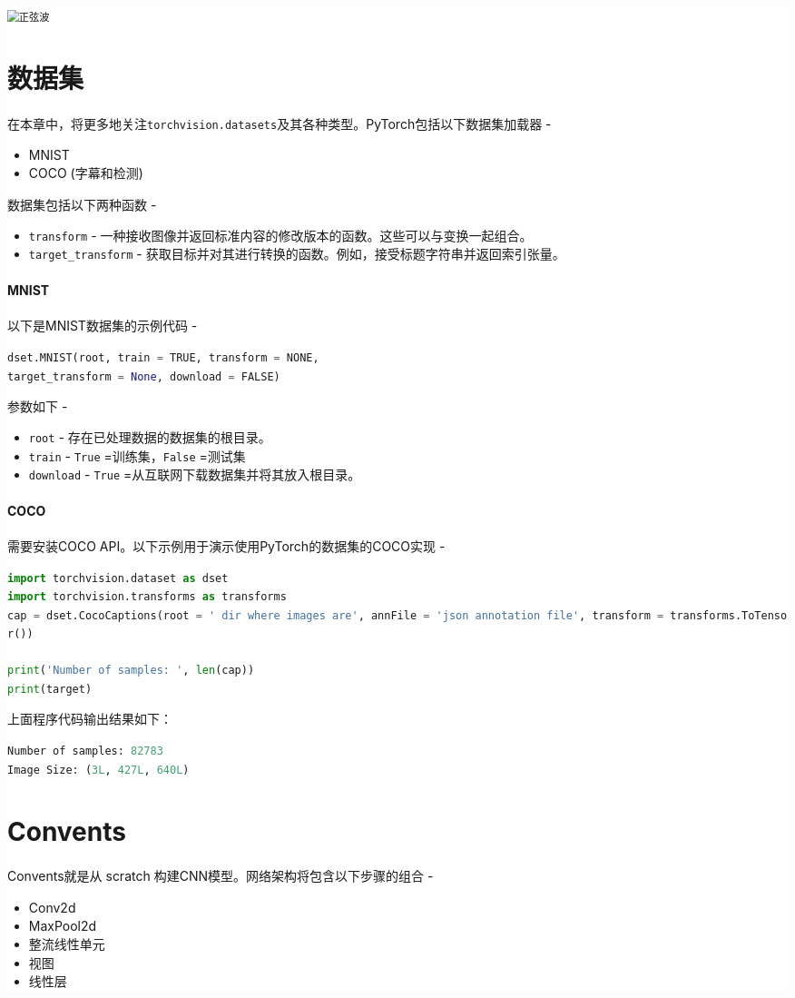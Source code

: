 <img src="https://www.yiibai.com/uploads/article/2019/05/25/162506_55856.jpg" alt="正弦波" style="zoom:80%;" />

# 数据集

在本章中，将更多地关注`torchvision.datasets`及其各种类型。PyTorch包括以下数据集加载器 - 

- MNIST
- COCO (字幕和检测)

数据集包括以下两种函数 - 

- `transform` - 一种接收图像并返回标准内容的修改版本的函数。这些可以与变换一起组合。
- `target_transform`  - 获取目标并对其进行转换的函数。例如，接受标题字符串并返回索引张量。

#### MNIST

以下是MNIST数据集的示例代码 - 

```python
dset.MNIST(root, train = TRUE, transform = NONE, 
target_transform = None, download = FALSE)
```

参数如下 - 

- `root` - 存在已处理数据的数据集的根目录。
- `train`  -  `True` =训练集，`False` =测试集
- `download`  -  `True` =从互联网下载数据集并将其放入根目录。

#### COCO

需要安装COCO API。以下示例用于演示使用PyTorch的数据集的COCO实现 - 

```python
import torchvision.dataset as dset
import torchvision.transforms as transforms
cap = dset.CocoCaptions(root = ' dir where images are', annFile = 'json annotation file', transform = transforms.ToTensor())

print('Number of samples: ', len(cap))
print(target)
```

上面程序代码输出结果如下：

```python
Number of samples: 82783
Image Size: (3L, 427L, 640L)
```

# Convents

Convents就是从 scratch 构建CNN模型。网络架构将包含以下步骤的组合 - 

- Conv2d
- MaxPool2d
- 整流线性单元
- 视图
- 线性层
